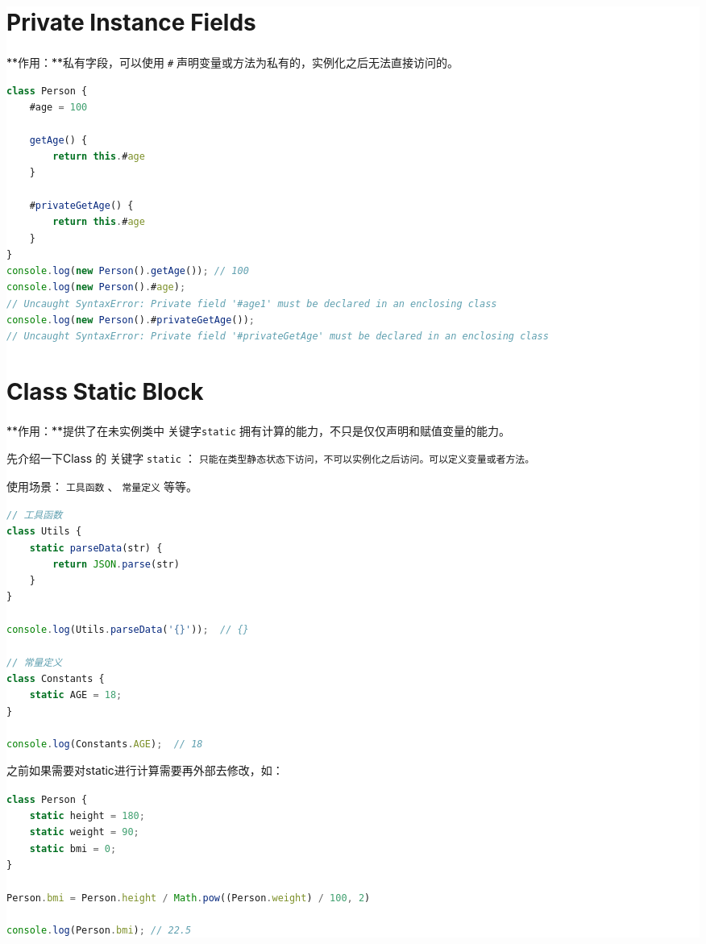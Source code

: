 # **Private Instance Fields**

**作用：**私有字段，可以使用 `#` 声明变量或方法为私有的，实例化之后无法直接访问的。

```jsx
class Person {
    #age = 100
    
    getAge() {
        return this.#age
    }

    #privateGetAge() {
        return this.#age
    }
}
console.log(new Person().getAge()); // 100
console.log(new Person().#age);
// Uncaught SyntaxError: Private field '#age1' must be declared in an enclosing class
console.log(new Person().#privateGetAge());
// Uncaught SyntaxError: Private field '#privateGetAge' must be declared in an enclosing class
```

# Class Static Block

**作用：**提供了在未实例类中 关键字`static` 拥有计算的能力，不只是仅仅声明和赋值变量的能力。

先介绍一下Class 的 关键字 `static` ： `只能在类型静态状态下访问，不可以实例化之后访问。可以定义变量或者方法。` 

使用场景： `工具函数` 、 `常量定义` 等等。

```jsx
// 工具函数
class Utils {
    static parseData(str) {
        return JSON.parse(str)
    }
}

console.log(Utils.parseData('{}'));  // {}

// 常量定义
class Constants {
    static AGE = 18;
}

console.log(Constants.AGE);  // 18
```

之前如果需要对static进行计算需要再外部去修改，如：

```jsx
class Person {
    static height = 180;
    static weight = 90;
    static bmi = 0;
}

Person.bmi = Person.height / Math.pow((Person.weight) / 100, 2)

console.log(Person.bmi); // 22.5
```
